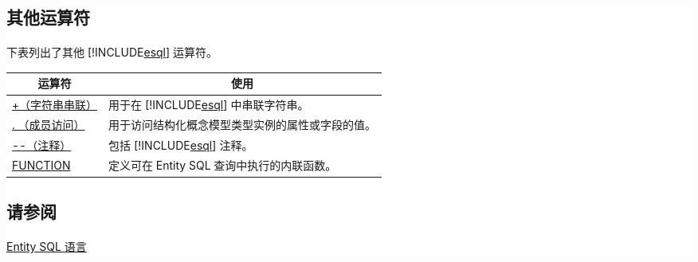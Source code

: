 ## 其他运算符  
 下表列出了其他 [!INCLUDE[esql](../../../../../../includes/esql-md.md)] 运算符。  
  
|运算符|使用|  
|---------|--------|  
|[\+（字符串串联）](../../../../../../docs/framework/data/adonet/ef/language-reference/string-concatenation-entity-sql.md)|用于在 [!INCLUDE[esql](../../../../../../includes/esql-md.md)] 中串联字符串。|  
|[.  （成员访问）](../../../../../../docs/framework/data/adonet/ef/language-reference/member-access-entity-sql.md)|用于访问结构化概念模型类型实例的属性或字段的值。|  
|[\-\-（注释）](../../../../../../docs/framework/data/adonet/ef/language-reference/comment-entity-sql.md)|包括 [!INCLUDE[esql](../../../../../../includes/esql-md.md)] 注释。|  
|[FUNCTION](../../../../../../docs/framework/data/adonet/ef/language-reference/function-entity-sql.md)|定义可在 Entity SQL 查询中执行的内联函数。|  
  
## 请参阅  
 [Entity SQL 语言](../../../../../../docs/framework/data/adonet/ef/language-reference/entity-sql-language.md)